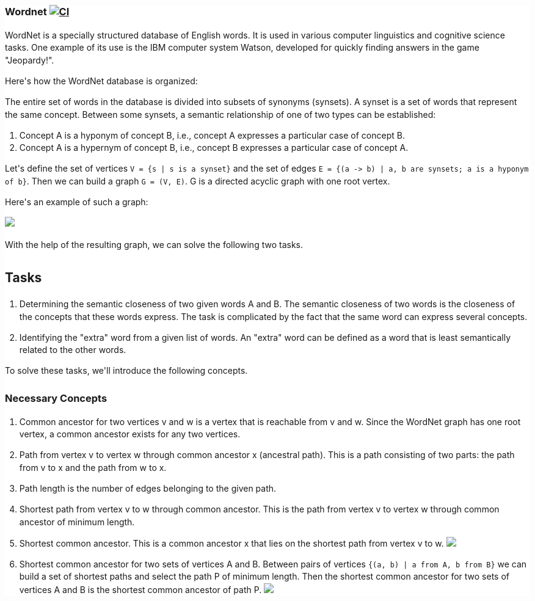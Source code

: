 ### Wordnet [![CI](https://github.com/AgafonovVadim/wordnet/actions/workflows/tests.yml/badge.svg)](https://github.com/AgafonovVadim/wordnet/actions/workflows/tests.yml)

WordNet is a specially structured database of English words. It is used in various computer linguistics and cognitive science tasks. One example of its use is the IBM computer system Watson, developed for quickly finding answers in the game "Jeopardy!".

Here's how the WordNet database is organized:

The entire set of words in the database is divided into subsets of synonyms (synsets). A synset is a set of words that represent the same concept. Between some synsets, a semantic relationship of one of two types can be established:
1. Concept A is a hyponym of concept B, i.e., concept A expresses a particular case of concept B.
2. Concept A is a hypernym of concept B, i.e., concept B expresses a particular case of concept A.

Let's define the set of vertices ```V = {s | s is a synset}``` and the set of edges ```E = {(a -> b) | a, b are synsets; a is a hyponym of b}```. Then we can build a graph ```G = (V, E)```. G is a directed acyclic graph with one root vertex.

Here's an example of such a graph:

![](https://www.cs.princeton.edu/courses/archive/fall19/cos226/assignments/wordnet/images/wordnet-event.png)

With the help of the resulting graph, we can solve the following two tasks.

## Tasks

1. Determining the semantic closeness of two given words A and B. The semantic closeness of two words is the closeness of the concepts that these words express. The task is complicated by the fact that the same word can express several concepts.

2. Identifying the "extra" word from a given list of words. An "extra" word can be defined as a word that is least semantically related to the other words.

To solve these tasks, we'll introduce the following concepts.

### Necessary Concepts

1. Common ancestor for two vertices v and w is a vertex that is reachable from v and w. Since the WordNet graph has one root vertex, a common ancestor exists for any two vertices.

2. Path from vertex v to vertex w through common ancestor x (ancestral path). This is a path consisting of two parts: the path from v to x and the path from w to x.

3. Path length is the number of edges belonging to the given path.

4. Shortest path from vertex v to w through common ancestor. This is the path from vertex v to vertex w through common ancestor of minimum length.

5. Shortest common ancestor. This is a common ancestor x that lies on the shortest path from vertex v to w.
![](https://www.cs.princeton.edu/courses/archive/fall19/cos226/assignments/wordnet/images/wordnet-sca.png)

6. Shortest common ancestor for two sets of vertices A and B. Between pairs of vertices ```{(a, b) | a from A, b from B}``` we can build a set of shortest paths and select the path P of minimum length. Then the shortest common ancestor for two sets of vertices A and B is the shortest common ancestor of path P.
![](https://www.cs.princeton.edu/courses/archive/fall19/cos226/assignments/wordnet/images/wordnet-sca-set.png)
